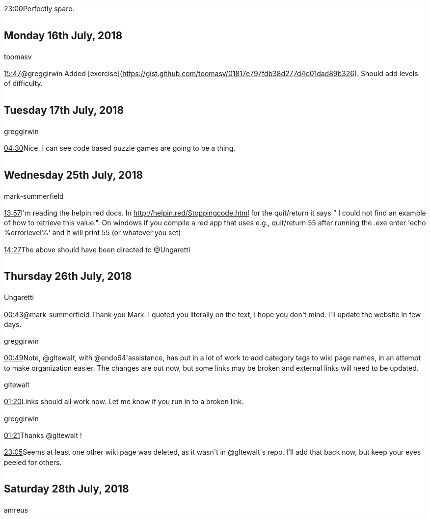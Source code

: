 [23:00](#msg5b4bd1f3c02eb83d7c798037)Perfectly spare.

## Monday 16th July, 2018

toomasv

[15:47](#msg5b4cbe03582aaa63077100bc)@greggirwin Added \[exercise](https://gist.github.com/toomasv/01817e797fdb38d277d4c01dad89b326). Should add levels of difficulty.

## Tuesday 17th July, 2018

greggirwin

[04:30](#msg5b4d70e4623cc3040b27780e)Nice. I can see code based puzzle games are going to be a thing.

## Wednesday 25th July, 2018

mark-summerfield

[13:57](#msg5b5881bec0fa8016e7378edb)I'm reading the helpin red docs. In http://helpin.red/Stoppingcode.html for the quit/return it says " I could not find an example of how to retrieve this value.". On windows if you compile a red app that uses e.g., quit/return 55 after running the .exe enter 'echo %errorlevel%' and it will print 55 (or whatever you set)

[14:27](#msg5b5888dd32d98c2ed2b402dc)The above should have been directed to @Ungaretti

## Thursday 26th July, 2018

Ungaretti

[00:43](#msg5b591948bd17b96159037b62)@mark-summerfield Thank you Mark. I quoted you literally on the text, I hope you don't mind. I'll update the website in few days.

greggirwin

[00:49](#msg5b591ab2d2f0934551d0778d)Note, @gltewalt, with @endo64'assistance, has put in a lot of work to add category tags to wiki page names, in an attempt to make organization easier. The changes are out now, but some links may be broken and external links will need to be updated.

gltewalt

[01:20](#msg5b5921d2e5fc191d959db06b)Links should all work now. Let me know if you run in to a broken link.

greggirwin

[01:21](#msg5b59220832d98c2ed2b5da53)Thanks @gltewalt !

[23:05](#msg5b5a53a6a31e386158b4dcf7)Seems at least one other wiki page was deleted, as it wasn't in @gltewalt's repo. I'll add that back now, but keep your eyes peeled for others.

## Saturday 28th July, 2018

amreus
